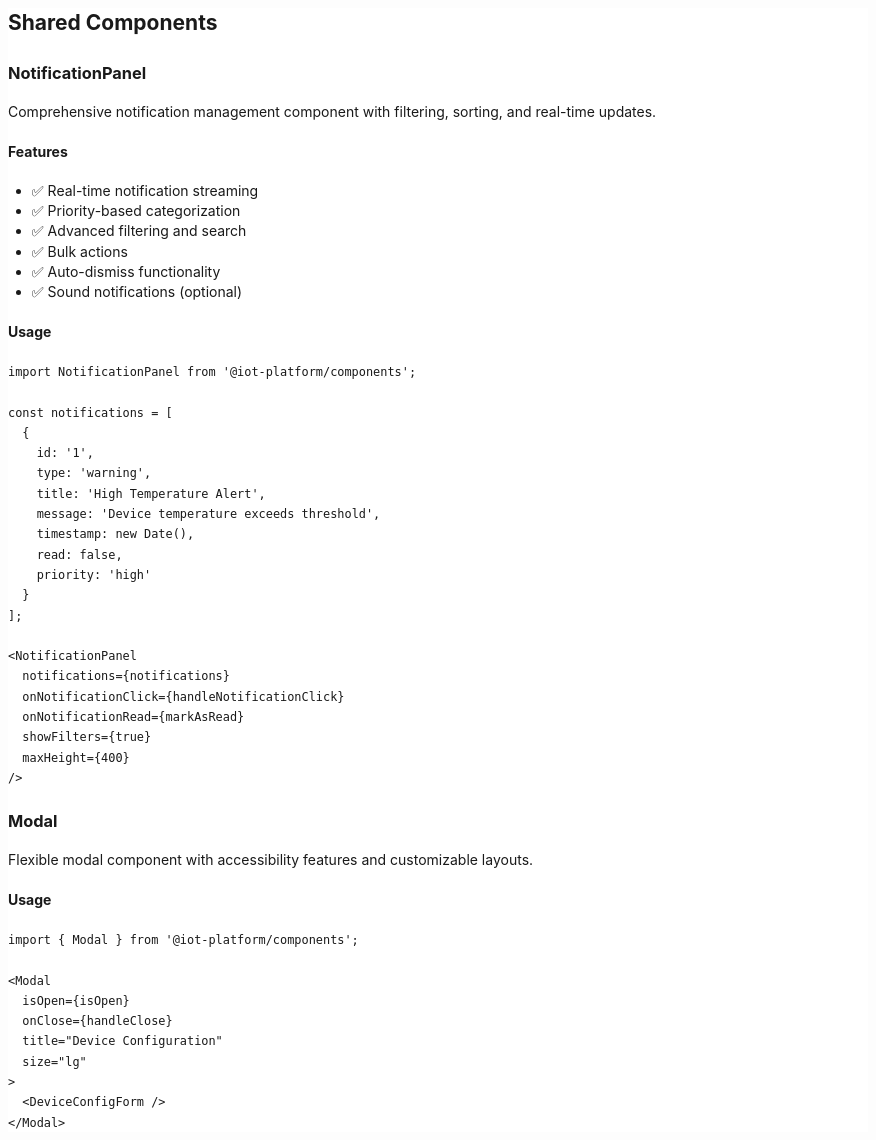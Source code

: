 ## Shared Components

### NotificationPanel

Comprehensive notification management component with filtering, sorting, and real-time updates.

#### Features
- ✅ Real-time notification streaming
- ✅ Priority-based categorization
- ✅ Advanced filtering and search
- ✅ Bulk actions
- ✅ Auto-dismiss functionality
- ✅ Sound notifications (optional)

#### Usage

```tsx
import NotificationPanel from '@iot-platform/components';

const notifications = [
  {
    id: '1',
    type: 'warning',
    title: 'High Temperature Alert',
    message: 'Device temperature exceeds threshold',
    timestamp: new Date(),
    read: false,
    priority: 'high'
  }
];

<NotificationPanel 
  notifications={notifications}
  onNotificationClick={handleNotificationClick}
  onNotificationRead={markAsRead}
  showFilters={true}
  maxHeight={400}
/>
```

### Modal

Flexible modal component with accessibility features and customizable layouts.

#### Usage

```tsx
import { Modal } from '@iot-platform/components';

<Modal 
  isOpen={isOpen}
  onClose={handleClose}
  title="Device Configuration"
  size="lg"
>
  <DeviceConfigForm />
</Modal>
```
